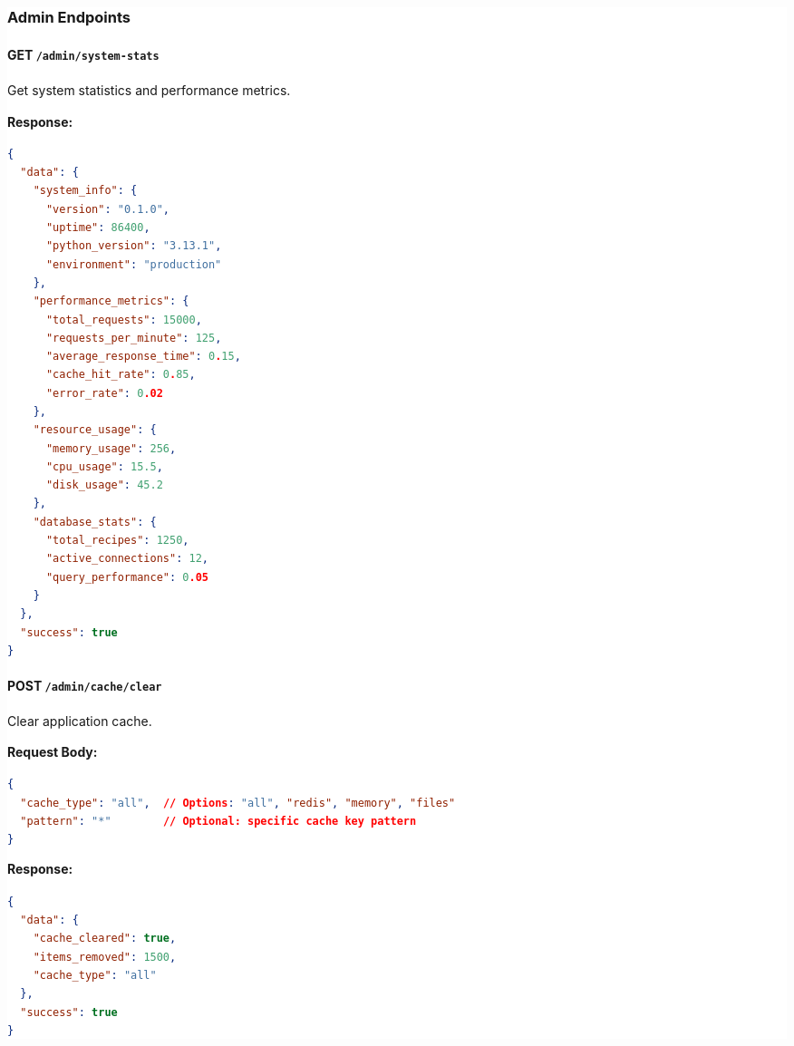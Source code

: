 ### Admin Endpoints

#### GET `/admin/system-stats`

Get system statistics and performance metrics.

**Response:**

```json
{
  "data": {
    "system_info": {
      "version": "0.1.0",
      "uptime": 86400,
      "python_version": "3.13.1",
      "environment": "production"
    },
    "performance_metrics": {
      "total_requests": 15000,
      "requests_per_minute": 125,
      "average_response_time": 0.15,
      "cache_hit_rate": 0.85,
      "error_rate": 0.02
    },
    "resource_usage": {
      "memory_usage": 256,
      "cpu_usage": 15.5,
      "disk_usage": 45.2
    },
    "database_stats": {
      "total_recipes": 1250,
      "active_connections": 12,
      "query_performance": 0.05
    }
  },
  "success": true
}
```

#### POST `/admin/cache/clear`

Clear application cache.

**Request Body:**

```json
{
  "cache_type": "all",  // Options: "all", "redis", "memory", "files"
  "pattern": "*"        // Optional: specific cache key pattern
}
```

**Response:**

```json
{
  "data": {
    "cache_cleared": true,
    "items_removed": 1500,
    "cache_type": "all"
  },
  "success": true
}
```
